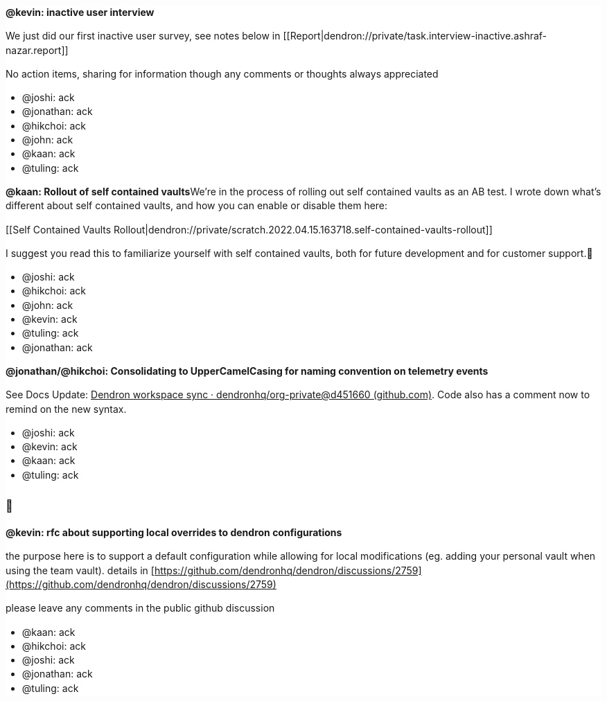 **@kevin: inactive user interview**

We just did our first inactive user survey, see notes below in [[Report|dendron://private/task.interview-inactive.ashraf-nazar.report]]

No action items, sharing for information though any comments or thoughts always appreciated

- @joshi: ack
- @jonathan: ack
- @hikchoi: ack
- @john: ack
- @kaan: ack
- @tuling: ack

**@kaan: Rollout of self contained vaults**We’re in the process of rolling out self contained vaults as an AB test. I wrote down what’s different about self contained vaults, and how you can enable or disable them here:

[[Self Contained Vaults Rollout|dendron://private/scratch.2022.04.15.163718.self-contained-vaults-rollout]]

I suggest you read this to familiarize yourself with self contained vaults, both for future development and for customer support.

- @joshi: ack
- @hikchoi: ack
- @john: ack
- @kevin: ack
- @tuling: ack
- @jonathan: ack

**@jonathan/@hikchoi: Consolidating to UpperCamelCasing for naming convention on telemetry events**

See Docs Update: [Dendron workspace sync · dendronhq/org-private@d451660 (github.com)](https://github.com/dendronhq/org-private/commit/d451660b075392e61898416882317144e01cbf80).  Code also has a comment now to remind on the new syntax.

- @joshi: ack
- @kevin: ack
- @kaan: ack
- @tuling: ack
### 

**@kevin: rfc about supporting local overrides to dendron configurations**

the purpose here is to support a default configuration while allowing for local modifications (eg. adding your personal vault when using the team vault). details in [https://github.com/dendronhq/dendron/discussions/2759](https://github.com/dendronhq/dendron/discussions/2759)

please leave any comments in the public github discussion

- @kaan: ack
- @hikchoi: ack
- @joshi: ack
- @jonathan: ack
- @tuling: ack
